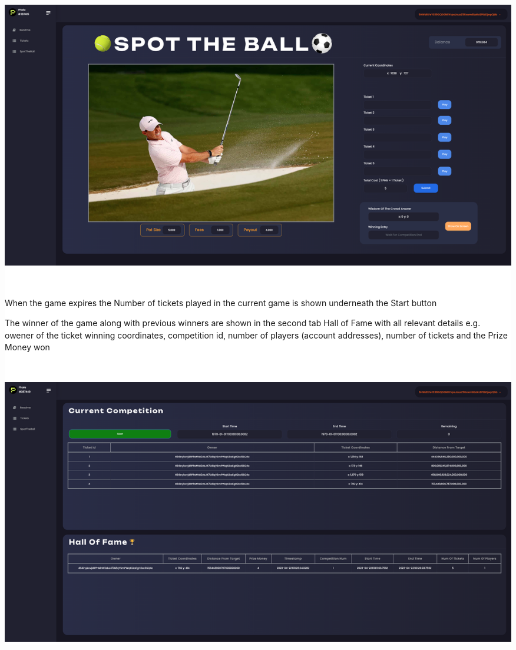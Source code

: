 ![plot](./PrintScreens/FE_PotSize.png)

<br>

When the game expires the Number of tickets played in the current game is shown underneath the Start button

The winner of the game along with previous winners are shown in the second tab Hall of Fame with all relevant details e.g. owener of the ticket winning coordinates, competition id, number of players (account addresses), number of tickets and the Prize Money won

<br>

![plot](./PrintScreens/FE_GameEnded_Tickets_HallofFame.png)
